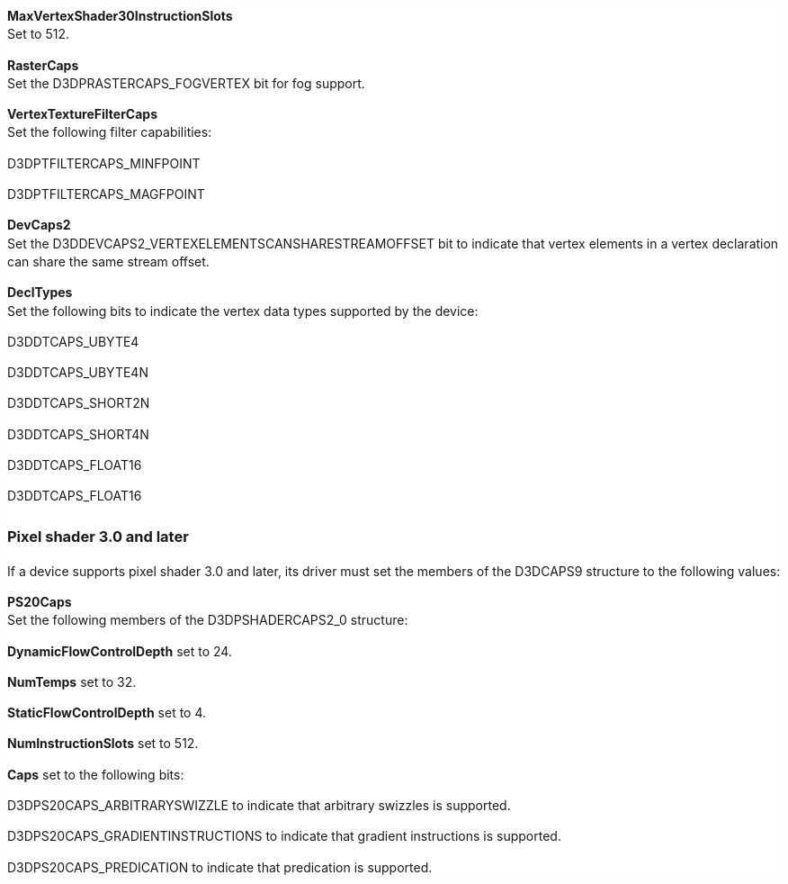 <span id="MaxVertexShader30InstructionSlots"></span><span id="maxvertexshader30instructionslots"></span><span id="MAXVERTEXSHADER30INSTRUCTIONSLOTS"></span>**MaxVertexShader30InstructionSlots**  
Set to 512.

<span id="RasterCaps"></span><span id="rastercaps"></span><span id="RASTERCAPS"></span>**RasterCaps**  
Set the D3DPRASTERCAPS\_FOGVERTEX bit for fog support.

<span id="VertexTextureFilterCaps"></span><span id="vertextexturefiltercaps"></span><span id="VERTEXTEXTUREFILTERCAPS"></span>**VertexTextureFilterCaps**  
Set the following filter capabilities:

D3DPTFILTERCAPS\_MINFPOINT

D3DPTFILTERCAPS\_MAGFPOINT

<span id="DevCaps2"></span><span id="devcaps2"></span><span id="DEVCAPS2"></span>**DevCaps2**  
Set the D3DDEVCAPS2\_VERTEXELEMENTSCANSHARESTREAMOFFSET bit to indicate that vertex elements in a vertex declaration can share the same stream offset.

<span id="DeclTypes"></span><span id="decltypes"></span><span id="DECLTYPES"></span>**DeclTypes**  
Set the following bits to indicate the vertex data types supported by the device:

D3DDTCAPS\_UBYTE4

D3DDTCAPS\_UBYTE4N

D3DDTCAPS\_SHORT2N

D3DDTCAPS\_SHORT4N

D3DDTCAPS\_FLOAT16

D3DDTCAPS\_FLOAT16

### <span id="pixel_shader_3_0_and_later"></span><span id="PIXEL_SHADER_3_0_AND_LATER"></span>Pixel shader 3.0 and later

If a device supports pixel shader 3.0 and later, its driver must set the members of the D3DCAPS9 structure to the following values:

<span id="PS20Caps"></span><span id="ps20caps"></span><span id="PS20CAPS"></span>**PS20Caps**  
Set the following members of the D3DPSHADERCAPS2\_0 structure:

**DynamicFlowControlDepth** set to 24.

**NumTemps** set to 32.

**StaticFlowControlDepth** set to 4.

**NumInstructionSlots** set to 512.

**Caps** set to the following bits:

D3DPS20CAPS\_ARBITRARYSWIZZLE to indicate that arbitrary swizzles is supported.

D3DPS20CAPS\_GRADIENTINSTRUCTIONS to indicate that gradient instructions is supported.

D3DPS20CAPS\_PREDICATION to indicate that predication is supported.
